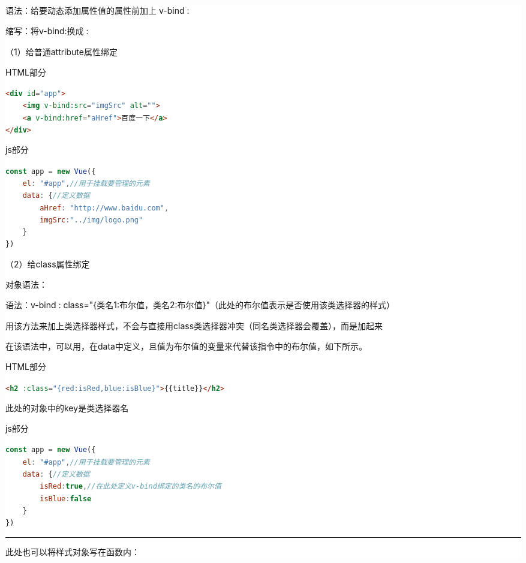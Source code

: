 语法：给要动态添加属性值的属性前加上 v-bind :

缩写：将v-bind:换成 :

（1）给普通attribute属性绑定

HTML部分

~~~html
<div id="app">
    <img v-bind:src="imgSrc" alt="">
    <a v-bind:href="aHref">百度一下</a>
</div>
~~~

js部分

~~~js
const app = new Vue({
    el: "#app",//用于挂载要管理的元素
    data: {//定义数据
        aHref: "http://www.baidu.com",
        imgSrc:"../img/logo.png"
    }
})
~~~

（2）给class属性绑定

对象语法：

语法：v-bind : class="{类名1:布尔值，类名2:布尔值}"（此处的布尔值表示是否使用该类选择器的样式）

用该方法来加上类选择器样式，不会与直接用class类选择器冲突（同名类选择器会覆盖），而是加起来

在该语法中，可以用，在data中定义，且值为布尔值的变量来代替该指令中的布尔值，如下所示。

HTML部分

~~~html
<h2 :class="{red:isRed,blue:isBlue}">{{title}}</h2>
~~~

此处的对象中的key是类选择器名

js部分

~~~js
const app = new Vue({
    el: "#app",//用于挂载要管理的元素
    data: {//定义数据
        isRed:true,//在此处定义v-bind绑定的类名的布尔值
        isBlue:false
    }
})
~~~

<hr/>

此处也可以将样式对象写在函数内：
